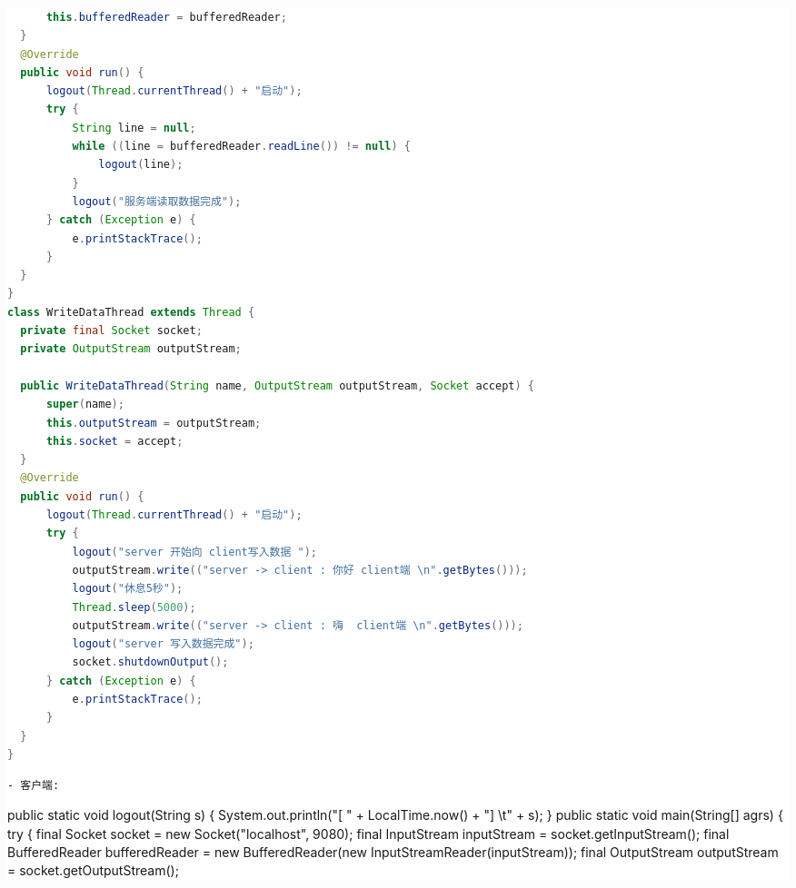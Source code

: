   ```java
        this.bufferedReader = bufferedReader;
    }
    @Override
    public void run() {
        logout(Thread.currentThread() + "启动");
        try {
            String line = null;
            while ((line = bufferedReader.readLine()) != null) {
                logout(line);
            }
            logout("服务端读取数据完成");
        } catch (Exception e) {
            e.printStackTrace();
        }
    }
  }
  class WriteDataThread extends Thread {
    private final Socket socket;
    private OutputStream outputStream;
  
    public WriteDataThread(String name, OutputStream outputStream, Socket accept) {
        super(name);
        this.outputStream = outputStream;
        this.socket = accept;
    }
    @Override
    public void run() {
        logout(Thread.currentThread() + "启动");
        try {
            logout("server 开始向 client写入数据 ");
            outputStream.write(("server -> client : 你好 client端 \n".getBytes()));
            logout("休息5秒");
            Thread.sleep(5000);
            outputStream.write(("server -> client : 嗨  client端 \n".getBytes()));
            logout("server 写入数据完成");
            socket.shutdownOutput();
        } catch (Exception e) {
            e.printStackTrace();
        }
    }
  }
  ```
```
- 客户端:

```
public static void logout(String s) {
        System.out.println("[ " + LocalTime.now() + "] \t" + s);
    }
    public static void main(String[] agrs) {
        try {
            final Socket socket = new Socket("localhost", 9080);
            final InputStream inputStream = socket.getInputStream();
            final BufferedReader bufferedReader = new BufferedReader(new InputStreamReader(inputStream));
            final OutputStream outputStream = socket.getOutputStream();
